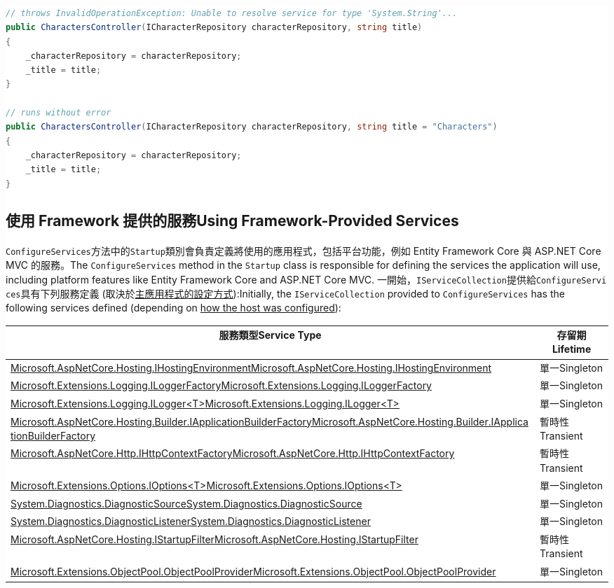 ```csharp
// throws InvalidOperationException: Unable to resolve service for type 'System.String'...
public CharactersController(ICharacterRepository characterRepository, string title)
{
    _characterRepository = characterRepository;
    _title = title;
}

// runs without error
public CharactersController(ICharacterRepository characterRepository, string title = "Characters")
{
    _characterRepository = characterRepository;
    _title = title;
}
```

## <a name="using-framework-provided-services"></a><span data-ttu-id="2ca09-144">使用 Framework 提供的服務</span><span class="sxs-lookup"><span data-stu-id="2ca09-144">Using Framework-Provided Services</span></span>

<span data-ttu-id="2ca09-145">`ConfigureServices`方法中的`Startup`類別會負責定義將使用的應用程式，包括平台功能，例如 Entity Framework Core 與 ASP.NET Core MVC 的服務。</span><span class="sxs-lookup"><span data-stu-id="2ca09-145">The `ConfigureServices` method in the `Startup` class is responsible for defining the services the application will use, including platform features like Entity Framework Core and ASP.NET Core MVC.</span></span> <span data-ttu-id="2ca09-146">一開始，`IServiceCollection`提供給`ConfigureServices`具有下列服務定義 (取決於[主應用程式的設定方式](xref:fundamentals/hosting)):</span><span class="sxs-lookup"><span data-stu-id="2ca09-146">Initially, the `IServiceCollection` provided to `ConfigureServices` has the following services defined (depending on [how the host was configured](xref:fundamentals/hosting)):</span></span>

| <span data-ttu-id="2ca09-147">服務類型</span><span class="sxs-lookup"><span data-stu-id="2ca09-147">Service Type</span></span> | <span data-ttu-id="2ca09-148">存留期</span><span class="sxs-lookup"><span data-stu-id="2ca09-148">Lifetime</span></span> |
| ----- | ------- |
| [<span data-ttu-id="2ca09-149">Microsoft.AspNetCore.Hosting.IHostingEnvironment</span><span class="sxs-lookup"><span data-stu-id="2ca09-149">Microsoft.AspNetCore.Hosting.IHostingEnvironment</span></span>](https://docs.microsoft.com/aspnet/core/api/microsoft.aspnetcore.hosting.ihostingenvironment) | <span data-ttu-id="2ca09-150">單一</span><span class="sxs-lookup"><span data-stu-id="2ca09-150">Singleton</span></span> |
| [<span data-ttu-id="2ca09-151">Microsoft.Extensions.Logging.ILoggerFactory</span><span class="sxs-lookup"><span data-stu-id="2ca09-151">Microsoft.Extensions.Logging.ILoggerFactory</span></span>](https://docs.microsoft.com/aspnet/core/api/microsoft.extensions.logging.iloggerfactory) | <span data-ttu-id="2ca09-152">單一</span><span class="sxs-lookup"><span data-stu-id="2ca09-152">Singleton</span></span> |
| [<span data-ttu-id="2ca09-153">Microsoft.Extensions.Logging.ILogger&lt;T&gt;</span><span class="sxs-lookup"><span data-stu-id="2ca09-153">Microsoft.Extensions.Logging.ILogger&lt;T&gt;</span></span>](https://docs.microsoft.com/aspnet/core/api/microsoft.extensions.logging.ilogger) | <span data-ttu-id="2ca09-154">單一</span><span class="sxs-lookup"><span data-stu-id="2ca09-154">Singleton</span></span> |
| [<span data-ttu-id="2ca09-155">Microsoft.AspNetCore.Hosting.Builder.IApplicationBuilderFactory</span><span class="sxs-lookup"><span data-stu-id="2ca09-155">Microsoft.AspNetCore.Hosting.Builder.IApplicationBuilderFactory</span></span>](https://docs.microsoft.com/aspnet/core/api/microsoft.aspnetcore.hosting.builder.iapplicationbuilderfactory) | <span data-ttu-id="2ca09-156">暫時性</span><span class="sxs-lookup"><span data-stu-id="2ca09-156">Transient</span></span> |
| [<span data-ttu-id="2ca09-157">Microsoft.AspNetCore.Http.IHttpContextFactory</span><span class="sxs-lookup"><span data-stu-id="2ca09-157">Microsoft.AspNetCore.Http.IHttpContextFactory</span></span>](https://docs.microsoft.com/aspnet/core/api/microsoft.aspnetcore.http.ihttpcontextfactory) | <span data-ttu-id="2ca09-158">暫時性</span><span class="sxs-lookup"><span data-stu-id="2ca09-158">Transient</span></span> |
| [<span data-ttu-id="2ca09-159">Microsoft.Extensions.Options.IOptions&lt;T&gt;</span><span class="sxs-lookup"><span data-stu-id="2ca09-159">Microsoft.Extensions.Options.IOptions&lt;T&gt;</span></span>](https://docs.microsoft.com/aspnet/core/api/microsoft.extensions.options.ioptions-1) | <span data-ttu-id="2ca09-160">單一</span><span class="sxs-lookup"><span data-stu-id="2ca09-160">Singleton</span></span> |
| [<span data-ttu-id="2ca09-161">System.Diagnostics.DiagnosticSource</span><span class="sxs-lookup"><span data-stu-id="2ca09-161">System.Diagnostics.DiagnosticSource</span></span>](https://docs.microsoft.com/dotnet/core/api/system.diagnostics.diagnosticsource) | <span data-ttu-id="2ca09-162">單一</span><span class="sxs-lookup"><span data-stu-id="2ca09-162">Singleton</span></span> |
| [<span data-ttu-id="2ca09-163">System.Diagnostics.DiagnosticListener</span><span class="sxs-lookup"><span data-stu-id="2ca09-163">System.Diagnostics.DiagnosticListener</span></span>](https://docs.microsoft.com/dotnet/core/api/system.diagnostics.diagnosticlistener) | <span data-ttu-id="2ca09-164">單一</span><span class="sxs-lookup"><span data-stu-id="2ca09-164">Singleton</span></span> |
| [<span data-ttu-id="2ca09-165">Microsoft.AspNetCore.Hosting.IStartupFilter</span><span class="sxs-lookup"><span data-stu-id="2ca09-165">Microsoft.AspNetCore.Hosting.IStartupFilter</span></span>](https://docs.microsoft.com/aspnet/core/api/microsoft.aspnetcore.hosting.istartupfilter) | <span data-ttu-id="2ca09-166">暫時性</span><span class="sxs-lookup"><span data-stu-id="2ca09-166">Transient</span></span> |
| [<span data-ttu-id="2ca09-167">Microsoft.Extensions.ObjectPool.ObjectPoolProvider</span><span class="sxs-lookup"><span data-stu-id="2ca09-167">Microsoft.Extensions.ObjectPool.ObjectPoolProvider</span></span>](https://docs.microsoft.com/aspnet/core/api/microsoft.extensions.objectpool.objectpoolprovider) | <span data-ttu-id="2ca09-168">單一</span><span class="sxs-lookup"><span data-stu-id="2ca09-168">Singleton</span></span> |